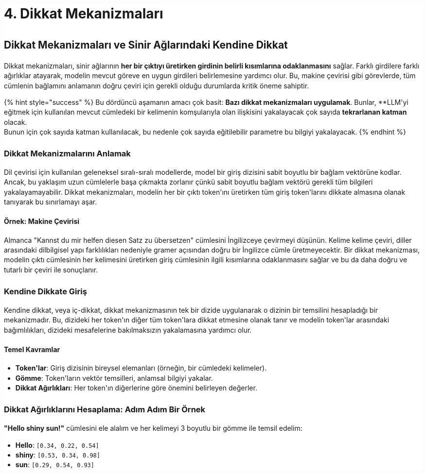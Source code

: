 # 4. Dikkat Mekanizmaları

## Dikkat Mekanizmaları ve Sinir Ağlarındaki Kendine Dikkat

Dikkat mekanizmaları, sinir ağlarının **her bir çıktıyı üretirken girdinin belirli kısımlarına odaklanmasını** sağlar. Farklı girdilere farklı ağırlıklar atayarak, modelin mevcut göreve en uygun girdileri belirlemesine yardımcı olur. Bu, makine çevirisi gibi görevlerde, tüm cümlenin bağlamını anlamanın doğru çeviri için gerekli olduğu durumlarda kritik öneme sahiptir.

{% hint style="success" %}
Bu dördüncü aşamanın amacı çok basit: **Bazı dikkat mekanizmaları uygulamak**. Bunlar, **LLM'yi eğitmek için kullanılan mevcut cümledeki bir kelimenin komşularıyla olan ilişkisini yakalayacak çok sayıda **tekrarlanan katman** olacak.\
Bunun için çok sayıda katman kullanılacak, bu nedenle çok sayıda eğitilebilir parametre bu bilgiyi yakalayacak.
{% endhint %}

### Dikkat Mekanizmalarını Anlamak

Dil çevirisi için kullanılan geleneksel sıralı-sıralı modellerde, model bir giriş dizisini sabit boyutlu bir bağlam vektörüne kodlar. Ancak, bu yaklaşım uzun cümlelerle başa çıkmakta zorlanır çünkü sabit boyutlu bağlam vektörü gerekli tüm bilgileri yakalayamayabilir. Dikkat mekanizmaları, modelin her bir çıktı token'ını üretirken tüm giriş token'larını dikkate almasına olanak tanıyarak bu sınırlamayı aşar.

#### Örnek: Makine Çevirisi

Almanca "Kannst du mir helfen diesen Satz zu übersetzen" cümlesini İngilizceye çevirmeyi düşünün. Kelime kelime çeviri, diller arasındaki dilbilgisel yapı farklılıkları nedeniyle gramer açısından doğru bir İngilizce cümle üretmeyecektir. Bir dikkat mekanizması, modelin çıktı cümlesinin her kelimesini üretirken giriş cümlesinin ilgili kısımlarına odaklanmasını sağlar ve bu da daha doğru ve tutarlı bir çeviri ile sonuçlanır.

### Kendine Dikkate Giriş

Kendine dikkat, veya iç-dikkat, dikkat mekanizmasının tek bir dizide uygulanarak o dizinin bir temsilini hesapladığı bir mekanizmadır. Bu, dizideki her token'ın diğer tüm token'lara dikkat etmesine olanak tanır ve modelin token'lar arasındaki bağımlılıkları, dizideki mesafelerine bakılmaksızın yakalamasına yardımcı olur.

#### Temel Kavramlar

* **Token'lar**: Giriş dizisinin bireysel elemanları (örneğin, bir cümledeki kelimeler).
* **Gömme**: Token'ların vektör temsilleri, anlamsal bilgiyi yakalar.
* **Dikkat Ağırlıkları**: Her token'ın diğerlerine göre önemini belirleyen değerler.

### Dikkat Ağırlıklarını Hesaplama: Adım Adım Bir Örnek

**"Hello shiny sun!"** cümlesini ele alalım ve her kelimeyi 3 boyutlu bir gömme ile temsil edelim:

* **Hello**: `[0.34, 0.22, 0.54]`
* **shiny**: `[0.53, 0.34, 0.98]`
* **sun**: `[0.29, 0.54, 0.93]`
